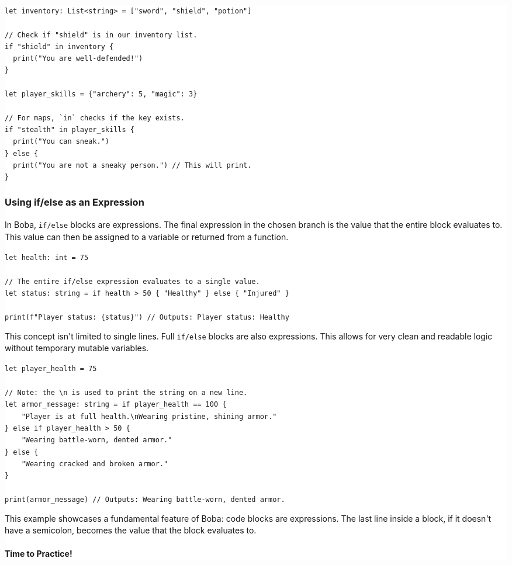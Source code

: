```boba
let inventory: List<string> = ["sword", "shield", "potion"]

// Check if "shield" is in our inventory list.
if "shield" in inventory {
  print("You are well-defended!")
}

let player_skills = {"archery": 5, "magic": 3}

// For maps, `in` checks if the key exists.
if "stealth" in player_skills {
  print("You can sneak.")
} else {
  print("You are not a sneaky person.") // This will print.
}
```

### Using if/else as an Expression

In Boba, `if/else` blocks are expressions. The final expression in the chosen branch is the value that the entire block evaluates to. This value can then be assigned to a variable or returned from a function.

```boba
let health: int = 75

// The entire if/else expression evaluates to a single value.
let status: string = if health > 50 { "Healthy" } else { "Injured" }

print(f"Player status: {status}") // Outputs: Player status: Healthy
```

This concept isn't limited to single lines. Full `if/else` blocks are also expressions. This allows for very clean and readable logic without temporary mutable variables.

```boba
let player_health = 75

// Note: the \n is used to print the string on a new line.
let armor_message: string = if player_health == 100 {
    "Player is at full health.\nWearing pristine, shining armor."
} else if player_health > 50 {
    "Wearing battle-worn, dented armor."
} else {
    "Wearing cracked and broken armor."
}

print(armor_message) // Outputs: Wearing battle-worn, dented armor.
```

This example showcases a fundamental feature of Boba: code blocks are expressions. The last line inside a block, if it doesn't have a semicolon, becomes the value that the block evaluates to.

#### **Time to Practice!**
